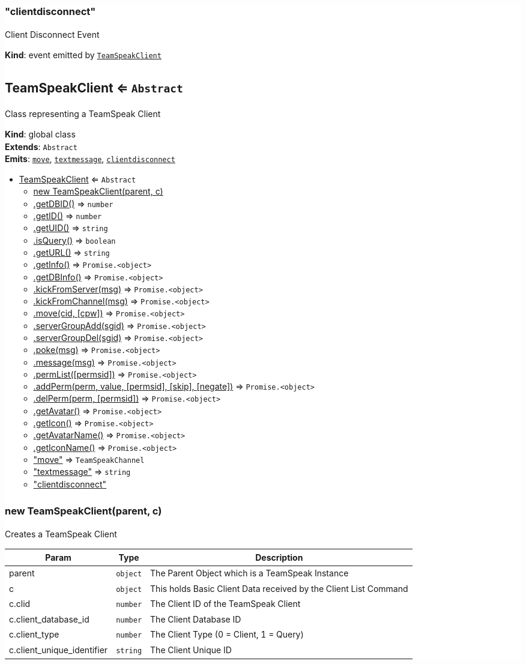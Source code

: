 ### "clientdisconnect"
Client Disconnect Event

**Kind**: event emitted by [<code>TeamSpeakClient</code>](#TeamSpeakClient)  
<a name="TeamSpeakClient"></a>

## TeamSpeakClient ⇐ <code>Abstract</code>
Class representing a TeamSpeak Client

**Kind**: global class  
**Extends**: <code>Abstract</code>  
**Emits**: [<code>move</code>](#TeamSpeakClient+event_move), [<code>textmessage</code>](#TeamSpeakClient+event_textmessage), [<code>clientdisconnect</code>](#TeamSpeakClient+event_clientdisconnect)  

* [TeamSpeakClient](#TeamSpeakClient) ⇐ <code>Abstract</code>
    * [new TeamSpeakClient(parent, c)](#new_TeamSpeakClient_new)
    * [.getDBID()](#TeamSpeakClient+getDBID) ⇒ <code>number</code>
    * [.getID()](#TeamSpeakClient+getID) ⇒ <code>number</code>
    * [.getUID()](#TeamSpeakClient+getUID) ⇒ <code>string</code>
    * [.isQuery()](#TeamSpeakClient+isQuery) ⇒ <code>boolean</code>
    * [.getURL()](#TeamSpeakClient+getURL) ⇒ <code>string</code>
    * [.getInfo()](#TeamSpeakClient+getInfo) ⇒ <code>Promise.&lt;object&gt;</code>
    * [.getDBInfo()](#TeamSpeakClient+getDBInfo) ⇒ <code>Promise.&lt;object&gt;</code>
    * [.kickFromServer(msg)](#TeamSpeakClient+kickFromServer) ⇒ <code>Promise.&lt;object&gt;</code>
    * [.kickFromChannel(msg)](#TeamSpeakClient+kickFromChannel) ⇒ <code>Promise.&lt;object&gt;</code>
    * [.move(cid, [cpw])](#TeamSpeakClient+move) ⇒ <code>Promise.&lt;object&gt;</code>
    * [.serverGroupAdd(sgid)](#TeamSpeakClient+serverGroupAdd) ⇒ <code>Promise.&lt;object&gt;</code>
    * [.serverGroupDel(sgid)](#TeamSpeakClient+serverGroupDel) ⇒ <code>Promise.&lt;object&gt;</code>
    * [.poke(msg)](#TeamSpeakClient+poke) ⇒ <code>Promise.&lt;object&gt;</code>
    * [.message(msg)](#TeamSpeakClient+message) ⇒ <code>Promise.&lt;object&gt;</code>
    * [.permList([permsid])](#TeamSpeakClient+permList) ⇒ <code>Promise.&lt;object&gt;</code>
    * [.addPerm(perm, value, [permsid], [skip], [negate])](#TeamSpeakClient+addPerm) ⇒ <code>Promise.&lt;object&gt;</code>
    * [.delPerm(perm, [permsid])](#TeamSpeakClient+delPerm) ⇒ <code>Promise.&lt;object&gt;</code>
    * [.getAvatar()](#TeamSpeakClient+getAvatar) ⇒ <code>Promise.&lt;object&gt;</code>
    * [.getIcon()](#TeamSpeakClient+getIcon) ⇒ <code>Promise.&lt;object&gt;</code>
    * [.getAvatarName()](#TeamSpeakClient+getAvatarName) ⇒ <code>Promise.&lt;object&gt;</code>
    * [.getIconName()](#TeamSpeakClient+getIconName) ⇒ <code>Promise.&lt;object&gt;</code>
    * ["move"](#TeamSpeakClient+event_move) ⇒ <code>TeamSpeakChannel</code>
    * ["textmessage"](#TeamSpeakClient+event_textmessage) ⇒ <code>string</code>
    * ["clientdisconnect"](#TeamSpeakClient+event_clientdisconnect)

<a name="new_TeamSpeakClient_new"></a>

### new TeamSpeakClient(parent, c)
Creates a TeamSpeak Client


| Param | Type | Description |
| --- | --- | --- |
| parent | <code>object</code> | The Parent Object which is a TeamSpeak Instance |
| c | <code>object</code> | This holds Basic Client Data received by the Client List Command |
| c.clid | <code>number</code> | The Client ID of the TeamSpeak Client |
| c.client_database_id | <code>number</code> | The Client Database ID |
| c.client_type | <code>number</code> | The Client Type (0 = Client, 1 = Query) |
| c.client_unique_identifier | <code>string</code> | The Client Unique ID |
